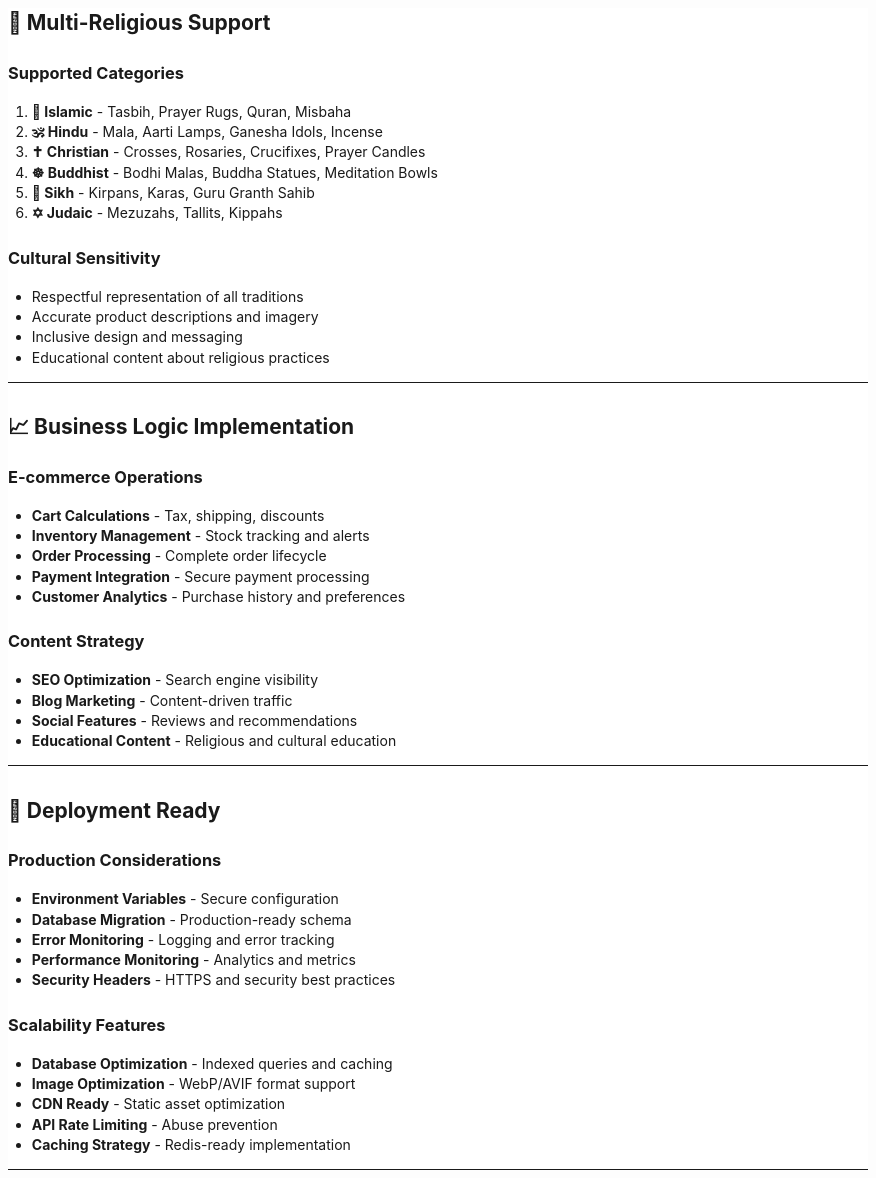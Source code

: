 ## 🌟 **Multi-Religious Support**

### **Supported Categories**
1. **🕌 Islamic** - Tasbih, Prayer Rugs, Quran, Misbaha
2. **🕉️ Hindu** - Mala, Aarti Lamps, Ganesha Idols, Incense
3. **✝️ Christian** - Crosses, Rosaries, Crucifixes, Prayer Candles
4. **☸️ Buddhist** - Bodhi Malas, Buddha Statues, Meditation Bowls
5. **🦁 Sikh** - Kirpans, Karas, Guru Granth Sahib
6. **✡️ Judaic** - Mezuzahs, Tallits, Kippahs

### **Cultural Sensitivity**
- Respectful representation of all traditions
- Accurate product descriptions and imagery
- Inclusive design and messaging
- Educational content about religious practices

---

## 📈 **Business Logic Implementation**

### **E-commerce Operations**
- **Cart Calculations** - Tax, shipping, discounts
- **Inventory Management** - Stock tracking and alerts
- **Order Processing** - Complete order lifecycle
- **Payment Integration** - Secure payment processing
- **Customer Analytics** - Purchase history and preferences

### **Content Strategy**
- **SEO Optimization** - Search engine visibility
- **Blog Marketing** - Content-driven traffic
- **Social Features** - Reviews and recommendations
- **Educational Content** - Religious and cultural education

---

## 🚀 **Deployment Ready**

### **Production Considerations**
- **Environment Variables** - Secure configuration
- **Database Migration** - Production-ready schema
- **Error Monitoring** - Logging and error tracking
- **Performance Monitoring** - Analytics and metrics
- **Security Headers** - HTTPS and security best practices

### **Scalability Features**
- **Database Optimization** - Indexed queries and caching
- **Image Optimization** - WebP/AVIF format support
- **CDN Ready** - Static asset optimization
- **API Rate Limiting** - Abuse prevention
- **Caching Strategy** - Redis-ready implementation

---